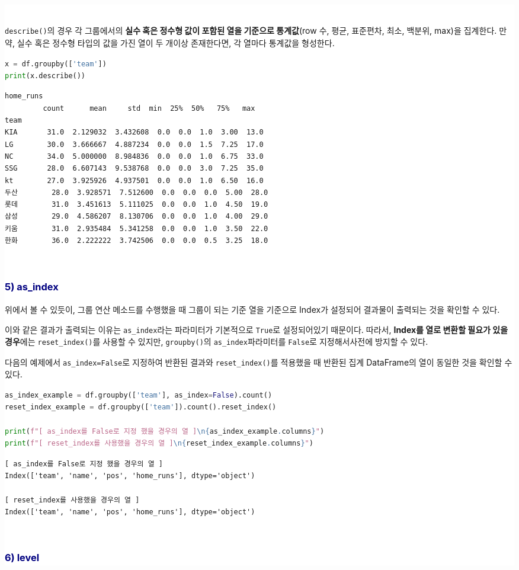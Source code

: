 <br>

`describe()`의 경우 각 그룹에서의 **실수 혹은 정수형 값이 포함된 열을 기준으로 통계값**(row 수, 평균, 표준편차, 최소, 백분위, max)을 집계한다. 만약, 실수 혹은 정수형 타입의 값을 가진 열이 두 개이상 존재한다면, 각 열마다 통계값을 형성한다.

```python
x = df.groupby(['team'])
print(x.describe())
```

```
home_runs                                               
         count      mean     std  min  25%  50%   75%   max
team                                                         
KIA       31.0  2.129032  3.432608  0.0  0.0  1.0  3.00  13.0
LG        30.0  3.666667  4.887234  0.0  0.0  1.5  7.25  17.0
NC        34.0  5.000000  8.984836  0.0  0.0  1.0  6.75  33.0
SSG       28.0  6.607143  9.538768  0.0  0.0  3.0  7.25  35.0
kt        27.0  3.925926  4.937501  0.0  0.0  1.0  6.50  16.0
두산        28.0  3.928571  7.512600  0.0  0.0  0.0  5.00  28.0
롯데        31.0  3.451613  5.111025  0.0  0.0  1.0  4.50  19.0
삼성        29.0  4.586207  8.130706  0.0  0.0  1.0  4.00  29.0
키움        31.0  2.935484  5.341258  0.0  0.0  1.0  3.50  22.0
한화        36.0  2.222222  3.742506  0.0  0.0  0.5  3.25  18.0
```

<br>

### <span style="color:navy">5) as_index<span>

위에서 볼 수 있듯이, 그룹 연산 메소드를 수행했을 때 그룹이 되는 기준 열을 기준으로 Index가 설정되어 결과물이 출력되는 것을 확인할 수 있다.  

이와 같은 결과가 출력되는 이유는 `as_index`라는 파라미터가 기본적으로 `True`로 설정되어있기 때문이다. 따라서,  **Index를 열로 변환할 필요가 있을 경우**에는 `reset_index()`를 사용할 수 있지만, `groupby()`의 `as_index`파라미터를 `False`로 지정해서사전에 방지할 수 있다.

다음의 예제에서 `as_index=False`로 지정하여 반환된 결과와 `reset_index()`를 적용했을 때 반환된 집계 DataFrame의 열이 동일한 것을 확인할 수 있다.

```python
as_index_example = df.groupby(['team'], as_index=False).count()
reset_index_example = df.groupby(['team']).count().reset_index()

print(f"[ as_index를 False로 지정 했을 경우의 열 ]\n{as_index_example.columns}")
print(f"[ reset_index를 사용했을 경우의 열 ]\n{reset_index_example.columns}")
```

```
[ as_index를 False로 지정 했을 경우의 열 ]
Index(['team', 'name', 'pos', 'home_runs'], dtype='object')

[ reset_index를 사용했을 경우의 열 ] 
Index(['team', 'name', 'pos', 'home_runs'], dtype='object')
```

<br>

### <span style="color:navy">6) level<span>

